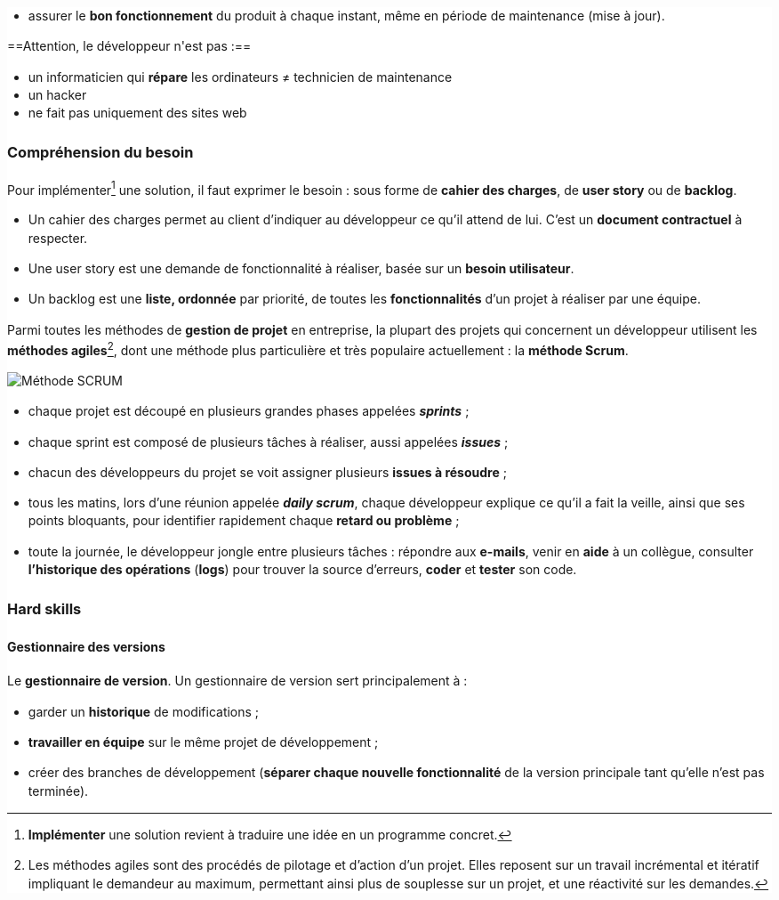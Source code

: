 -   assurer le **bon fonctionnement** du produit à chaque instant, même en période de maintenance (mise à jour).

==Attention, le développeur n'est pas :==

- un informaticien qui **répare** les ordinateurs $\ne$ technicien de maintenance
- un hacker
- ne fait pas uniquement des sites web

### Compréhension du besoin

Pour implémenter[^1] une solution, il faut exprimer le besoin : sous forme de **cahier des charges**, de **user story** ou de **backlog**.

-   Un cahier des charges permet au client d’indiquer au développeur ce qu’il attend de lui. C’est un **document contractuel** à respecter.
    
-   Une user story est une demande de fonctionnalité à réaliser, basée sur un **besoin utilisateur**.
    
-   Un backlog est une **liste, ordonnée** par priorité, de toutes les **fonctionnalités** d’un projet à réaliser par une équipe.


[^1]: **Implémenter** une solution revient à traduire une idée en un programme concret.

Parmi toutes les méthodes de **gestion de projet** en entreprise, la plupart des projets qui concernent un développeur utilisent les **méthodes agiles**[^2], dont une méthode plus particulière et très populaire actuellement : la **méthode Scrum**.

![Méthode SCRUM](Obsidian/Pasted%20image%2020220315112955.png)

[^2]: Les méthodes agiles sont des procédés de pilotage et d’action d’un projet. Elles reposent sur un travail incrémental et itératif impliquant le demandeur au maximum, permettant ainsi plus de souplesse sur un projet, et une réactivité sur les demandes.

-   chaque projet est découpé en plusieurs grandes phases appelées _**sprints**_ ;
    
-   chaque sprint est composé de plusieurs tâches à réaliser, aussi appelées _**issues**_ ;
    
-   chacun des développeurs du projet se voit assigner plusieurs **issues à résoudre** ;
    
-   tous les matins, lors d’une réunion appelée **_daily scrum_**, chaque développeur explique ce qu’il a fait la veille, ainsi que ses points bloquants, pour identifier rapidement chaque **retard ou problème** ;
    
-   toute la journée, le développeur jongle entre plusieurs tâches : répondre aux **e-mails**, venir en **aide** à un collègue, consulter **l’historique des opérations** (**logs**) pour trouver la source d’erreurs, **coder** et **tester** son code.

### Hard skills

#### Gestionnaire des versions

Le **gestionnaire de version**. Un gestionnaire de version sert principalement à :

-   garder un **historique** de modifications ;
    
-   **travailler en équipe** sur le même projet de développement ;
    
-   créer des branches de développement (**séparer chaque nouvelle fonctionnalité** de la version principale tant qu’elle n’est pas terminée).


[^3]: Une **bibliothèque**, ou **_library_**, est un ensemble d’extensions et de programmes prêts à l’emploi pour faciliter la réalisation de fonctionnalités répétitives et routinières. Elles sont enregistrées dans votre code.